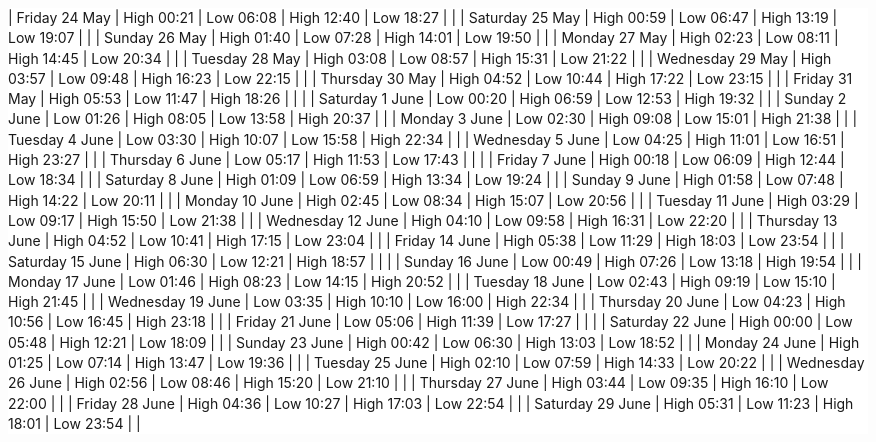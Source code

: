 | Friday 24 May | High 00:21 | Low 06:08 | High 12:40 | Low 18:27 |  |
| Saturday 25 May | High 00:59 | Low 06:47 | High 13:19 | Low 19:07 |  |
| Sunday 26 May | High 01:40 | Low 07:28 | High 14:01 | Low 19:50 |  |
| Monday 27 May | High 02:23 | Low 08:11 | High 14:45 | Low 20:34 |  |
| Tuesday 28 May | High 03:08 | Low 08:57 | High 15:31 | Low 21:22 |  |
| Wednesday 29 May | High 03:57 | Low 09:48 | High 16:23 | Low 22:15 |  |
| Thursday 30 May | High 04:52 | Low 10:44 | High 17:22 | Low 23:15 |  |
| Friday 31 May | High 05:53 | Low 11:47 | High 18:26 |  |  |
| Saturday 1 June | Low 00:20 | High 06:59 | Low 12:53 | High 19:32 |  |
| Sunday 2 June | Low 01:26 | High 08:05 | Low 13:58 | High 20:37 |  |
| Monday 3 June | Low 02:30 | High 09:08 | Low 15:01 | High 21:38 |  |
| Tuesday 4 June | Low 03:30 | High 10:07 | Low 15:58 | High 22:34 |  |
| Wednesday 5 June | Low 04:25 | High 11:01 | Low 16:51 | High 23:27 |  |
| Thursday 6 June | Low 05:17 | High 11:53 | Low 17:43 |  |  |
| Friday 7 June | High 00:18 | Low 06:09 | High 12:44 | Low 18:34 |  |
| Saturday 8 June | High 01:09 | Low 06:59 | High 13:34 | Low 19:24 |  |
| Sunday 9 June | High 01:58 | Low 07:48 | High 14:22 | Low 20:11 |  |
| Monday 10 June | High 02:45 | Low 08:34 | High 15:07 | Low 20:56 |  |
| Tuesday 11 June | High 03:29 | Low 09:17 | High 15:50 | Low 21:38 |  |
| Wednesday 12 June | High 04:10 | Low 09:58 | High 16:31 | Low 22:20 |  |
| Thursday 13 June | High 04:52 | Low 10:41 | High 17:15 | Low 23:04 |  |
| Friday 14 June | High 05:38 | Low 11:29 | High 18:03 | Low 23:54 |  |
| Saturday 15 June | High 06:30 | Low 12:21 | High 18:57 |  |  |
| Sunday 16 June | Low 00:49 | High 07:26 | Low 13:18 | High 19:54 |  |
| Monday 17 June | Low 01:46 | High 08:23 | Low 14:15 | High 20:52 |  |
| Tuesday 18 June | Low 02:43 | High 09:19 | Low 15:10 | High 21:45 |  |
| Wednesday 19 June | Low 03:35 | High 10:10 | Low 16:00 | High 22:34 |  |
| Thursday 20 June | Low 04:23 | High 10:56 | Low 16:45 | High 23:18 |  |
| Friday 21 June | Low 05:06 | High 11:39 | Low 17:27 |  |  |
| Saturday 22 June | High 00:00 | Low 05:48 | High 12:21 | Low 18:09 |  |
| Sunday 23 June | High 00:42 | Low 06:30 | High 13:03 | Low 18:52 |  |
| Monday 24 June | High 01:25 | Low 07:14 | High 13:47 | Low 19:36 |  |
| Tuesday 25 June | High 02:10 | Low 07:59 | High 14:33 | Low 20:22 |  |
| Wednesday 26 June | High 02:56 | Low 08:46 | High 15:20 | Low 21:10 |  |
| Thursday 27 June | High 03:44 | Low 09:35 | High 16:10 | Low 22:00 |  |
| Friday 28 June | High 04:36 | Low 10:27 | High 17:03 | Low 22:54 |  |
| Saturday 29 June | High 05:31 | Low 11:23 | High 18:01 | Low 23:54 |  |